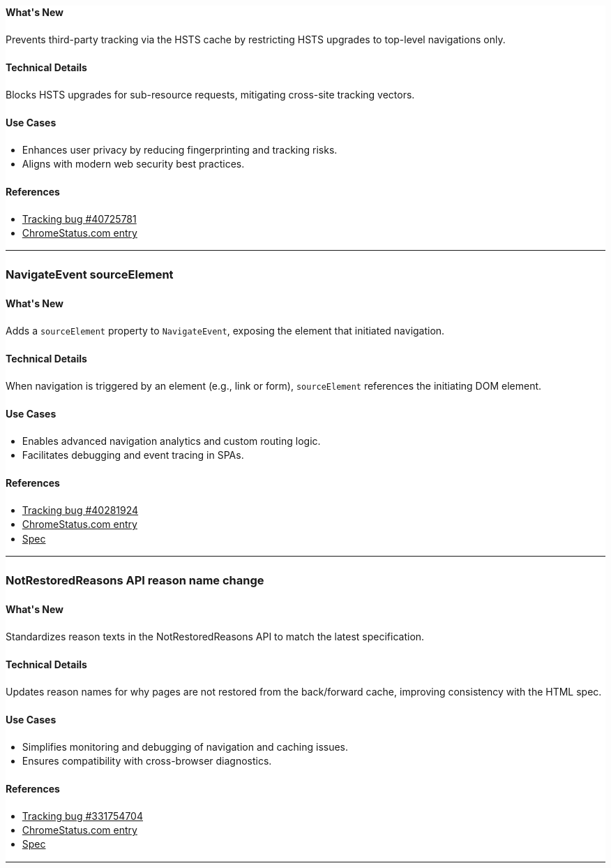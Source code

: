 #### What's New
Prevents third-party tracking via the HSTS cache by restricting HSTS upgrades to top-level navigations only.

#### Technical Details
Blocks HSTS upgrades for sub-resource requests, mitigating cross-site tracking vectors.

#### Use Cases
- Enhances user privacy by reducing fingerprinting and tracking risks.
- Aligns with modern web security best practices.

#### References
- [Tracking bug #40725781](https://issues.chromium.org/issues/40725781)
- [ChromeStatus.com entry](https://chromestatus.com/feature/5072685886078976)

---

### NavigateEvent sourceElement

#### What's New
Adds a `sourceElement` property to `NavigateEvent`, exposing the element that initiated navigation.

#### Technical Details
When navigation is triggered by an element (e.g., link or form), `sourceElement` references the initiating DOM element.

#### Use Cases
- Enables advanced navigation analytics and custom routing logic.
- Facilitates debugging and event tracing in SPAs.

#### References
- [Tracking bug #40281924](https://issues.chromium.org/issues/40281924)
- [ChromeStatus.com entry](https://chromestatus.com/feature/5134353390895104)
- [Spec](https://html.spec.whatwg.org/multipage/nav-history-apis.html#dom-navigateevent-sourceelement)

---

### NotRestoredReasons API reason name change

#### What's New
Standardizes reason texts in the NotRestoredReasons API to match the latest specification.

#### Technical Details
Updates reason names for why pages are not restored from the back/forward cache, improving consistency with the HTML spec.

#### Use Cases
- Simplifies monitoring and debugging of navigation and caching issues.
- Ensures compatibility with cross-browser diagnostics.

#### References
- [Tracking bug #331754704](https://issues.chromium.org/issues/331754704)
- [ChromeStatus.com entry](https://chromestatus.com/feature/6444139556896768)
- [Spec](https://github.com/whatwg/html/pull/10154)

---